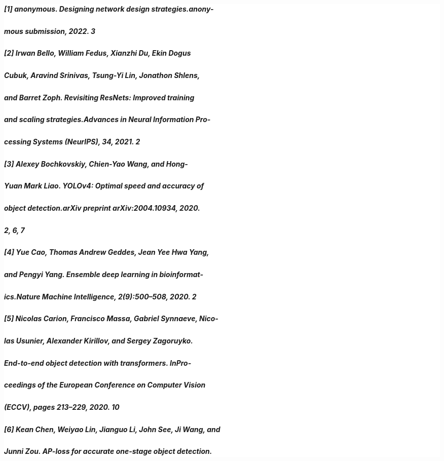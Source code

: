 ##### [1] anonymous. Designing network design strategies.anony-

##### mous submission, 2022. 3

##### [2] Irwan Bello, William Fedus, Xianzhi Du, Ekin Dogus

##### Cubuk, Aravind Srinivas, Tsung-Yi Lin, Jonathon Shlens,

##### and Barret Zoph. Revisiting ResNets: Improved training

##### and scaling strategies.Advances in Neural Information Pro-

##### cessing Systems (NeurIPS), 34, 2021. 2

##### [3] Alexey Bochkovskiy, Chien-Yao Wang, and Hong-

##### Yuan Mark Liao. YOLOv4: Optimal speed and accuracy of

##### object detection.arXiv preprint arXiv:2004.10934, 2020.

##### 2, 6, 7

##### [4] Yue Cao, Thomas Andrew Geddes, Jean Yee Hwa Yang,

##### and Pengyi Yang. Ensemble deep learning in bioinformat-

##### ics.Nature Machine Intelligence, 2(9):500–508, 2020. 2

##### [5] Nicolas Carion, Francisco Massa, Gabriel Synnaeve, Nico-

##### las Usunier, Alexander Kirillov, and Sergey Zagoruyko.

##### End-to-end object detection with transformers. InPro-

##### ceedings of the European Conference on Computer Vision

##### (ECCV), pages 213–229, 2020. 10

##### [6] Kean Chen, Weiyao Lin, Jianguo Li, John See, Ji Wang, and

##### Junni Zou. AP-loss for accurate one-stage object detection.
